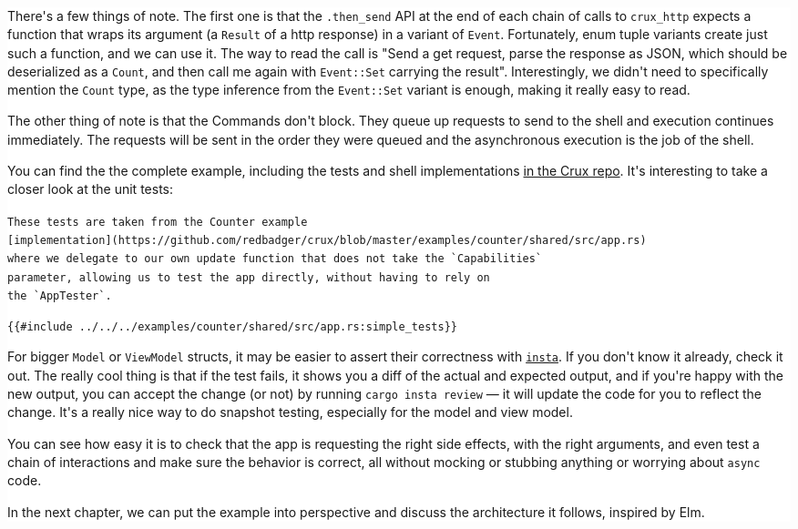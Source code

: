 There's a few things of note. The first one is that the `.then_send` API at the end
of each chain of calls to `crux_http` expects a function that wraps its argument
(a `Result` of a http response) in a variant of `Event`. Fortunately, enum tuple
variants create just such a function, and we can use it. The way to read the
call is "Send a get request, parse the response as JSON, which should be
deserialized as a `Count`, and then call me again with `Event::Set` carrying the
result". Interestingly, we didn't need to specifically mention the `Count` type,
as the type inference from the `Event::Set` variant is enough, making it really
easy to read.

The other thing of note is that the Commands don't block. They queue up
requests to send to the shell and execution continues immediately. The requests
will be sent in the order they were queued and the asynchronous execution is the
job of the shell.

You can find the the complete example, including the tests and shell implementations
[in the Crux repo](https://github.com/redbadger/crux/blob/master/examples/counter/).
It's interesting to take a closer look at the unit tests:

```admonish note
These tests are taken from the Counter example
[implementation](https://github.com/redbadger/crux/blob/master/examples/counter/shared/src/app.rs)
where we delegate to our own update function that does not take the `Capabilities`
parameter, allowing us to test the app directly, without having to rely on
the `AppTester`.
```

```rust,noplayground
{{#include ../../../examples/counter/shared/src/app.rs:simple_tests}}
```

For bigger `Model` or `ViewModel` structs, it may be easier to assert their correctness with
[`insta`](https://crates.io/crates/insta). If you don't know it already,
check it out. The really cool thing is that if the test fails, it shows you a
diff of the actual and expected output, and if you're happy with the new output,
you can accept the change (or not) by running `cargo insta review` — it will
update the code for you to reflect the change. It's a really nice way to do
snapshot testing, especially for the model and view model.

You can see how easy it is to check that the app is requesting the right side
effects, with the right arguments, and even test a chain of interactions and
make sure the behavior is correct, all without mocking or stubbing anything or
worrying about `async` code.

In the next chapter, we can put the example into perspective and discuss the
architecture it follows, inspired by Elm.
